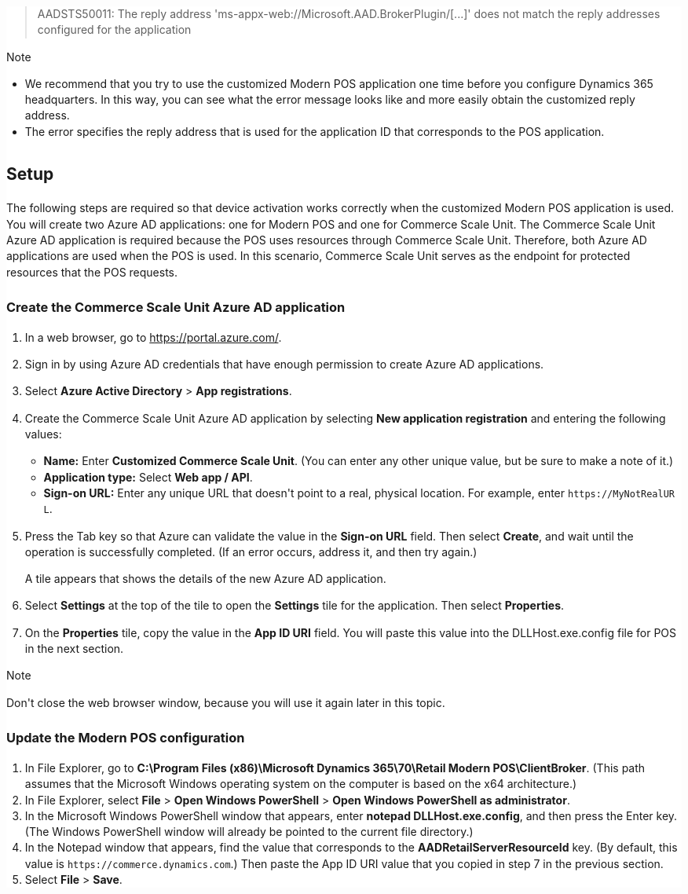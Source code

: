> AADSTS50011: The reply address 'ms-appx-web://Microsoft.AAD.BrokerPlugin/[...]' does not match the reply addresses configured for the application

> [!NOTE]
> - We recommend that you try to use the customized Modern POS application one time before you configure Dynamics 365 headquarters. In this way, you can see what the error message looks like and more easily obtain the customized reply address.
> - The error specifies the reply address that is used for the application ID that corresponds to the POS application.

## Setup
The following steps are required so that device activation works correctly when the customized Modern POS application is used. You will create two Azure AD applications: one for Modern POS and one for Commerce Scale Unit. The Commerce Scale Unit Azure AD application is required because the POS uses resources through Commerce Scale Unit. Therefore, both Azure AD applications are used when the POS is used. In this scenario, Commerce Scale Unit serves as the endpoint for protected resources that the POS requests.

### Create the Commerce Scale Unit Azure AD application
1. In a web browser, go to <https://portal.azure.com/>.
2. Sign in by using Azure AD credentials that have enough permission to create Azure AD applications.
3. Select **Azure Active Directory** \> **App registrations**.
4. Create the Commerce Scale Unit Azure AD application by selecting **New application registration** and entering the following values:

    - **Name:** Enter **Customized Commerce Scale Unit**. (You can enter any other unique value, but be sure to make a note of it.)
    - **Application type:** Select **Web app / API**.
    - **Sign-on URL:** Enter any unique URL that doesn't point to a real, physical location. For example, enter `https://MyNotRealURL`.

5. Press the Tab key so that Azure can validate the value in the **Sign-on URL** field. Then select **Create**, and wait until the operation is successfully completed. (If an error occurs, address it, and then try again.)

    A tile appears that shows the details of the new Azure AD application.

6. Select **Settings** at the top of the tile to open the **Settings** tile for the application. Then select **Properties**.
7. On the **Properties** tile, copy the value in the **App ID URI** field. You will paste this value into the DLLHost.exe.config file for POS in the next section.

> [!NOTE]
> Don't close the web browser window, because you will use it again later in this topic.

### Update the Modern POS configuration
1. In File Explorer, go to **C:\\Program Files (x86)\\Microsoft Dynamics 365\\70\\Retail Modern POS\\ClientBroker**. (This path assumes that the Microsoft Windows operating system on the computer is based on the x64 architecture.)
2. In File Explorer, select **File** \> **Open Windows PowerShell** \> **Open Windows PowerShell as administrator**.
3. In the Microsoft Windows PowerShell window that appears, enter **notepad DLLHost.exe.config**, and then press the Enter key. (The Windows PowerShell window will already be pointed to the current file directory.)
4. In the Notepad window that appears, find the value that corresponds to the **AADRetailServerResourceId** key. (By default, this value is `https://commerce.dynamics.com`.) Then paste the App ID URI value that you copied in step 7 in the previous section.
5. Select **File** \> **Save**.

